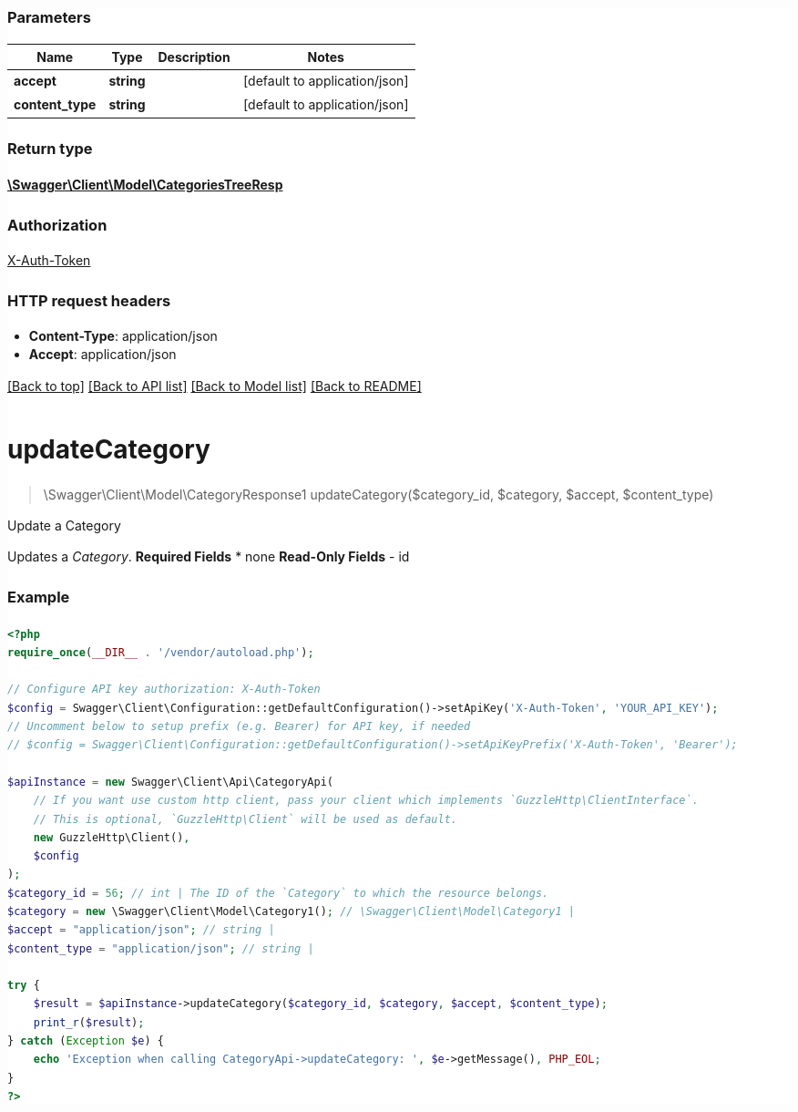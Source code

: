 ```php
```

### Parameters

Name | Type | Description  | Notes
------------- | ------------- | ------------- | -------------
 **accept** | **string**|  | [default to application/json]
 **content_type** | **string**|  | [default to application/json]

### Return type

[**\Swagger\Client\Model\CategoriesTreeResp**](../Model/CategoriesTreeResp.md)

### Authorization

[X-Auth-Token](../../README.md#X-Auth-Token)

### HTTP request headers

 - **Content-Type**: application/json
 - **Accept**: application/json

[[Back to top]](#) [[Back to API list]](../../README.md#documentation-for-api-endpoints) [[Back to Model list]](../../README.md#documentation-for-models) [[Back to README]](../../README.md)

# **updateCategory**
> \Swagger\Client\Model\CategoryResponse1 updateCategory($category_id, $category, $accept, $content_type)

Update a Category

Updates a *Category*.  **Required Fields** * none  **Read-Only Fields** - id

### Example
```php
<?php
require_once(__DIR__ . '/vendor/autoload.php');

// Configure API key authorization: X-Auth-Token
$config = Swagger\Client\Configuration::getDefaultConfiguration()->setApiKey('X-Auth-Token', 'YOUR_API_KEY');
// Uncomment below to setup prefix (e.g. Bearer) for API key, if needed
// $config = Swagger\Client\Configuration::getDefaultConfiguration()->setApiKeyPrefix('X-Auth-Token', 'Bearer');

$apiInstance = new Swagger\Client\Api\CategoryApi(
    // If you want use custom http client, pass your client which implements `GuzzleHttp\ClientInterface`.
    // This is optional, `GuzzleHttp\Client` will be used as default.
    new GuzzleHttp\Client(),
    $config
);
$category_id = 56; // int | The ID of the `Category` to which the resource belongs.
$category = new \Swagger\Client\Model\Category1(); // \Swagger\Client\Model\Category1 | 
$accept = "application/json"; // string | 
$content_type = "application/json"; // string | 

try {
    $result = $apiInstance->updateCategory($category_id, $category, $accept, $content_type);
    print_r($result);
} catch (Exception $e) {
    echo 'Exception when calling CategoryApi->updateCategory: ', $e->getMessage(), PHP_EOL;
}
?>
```
